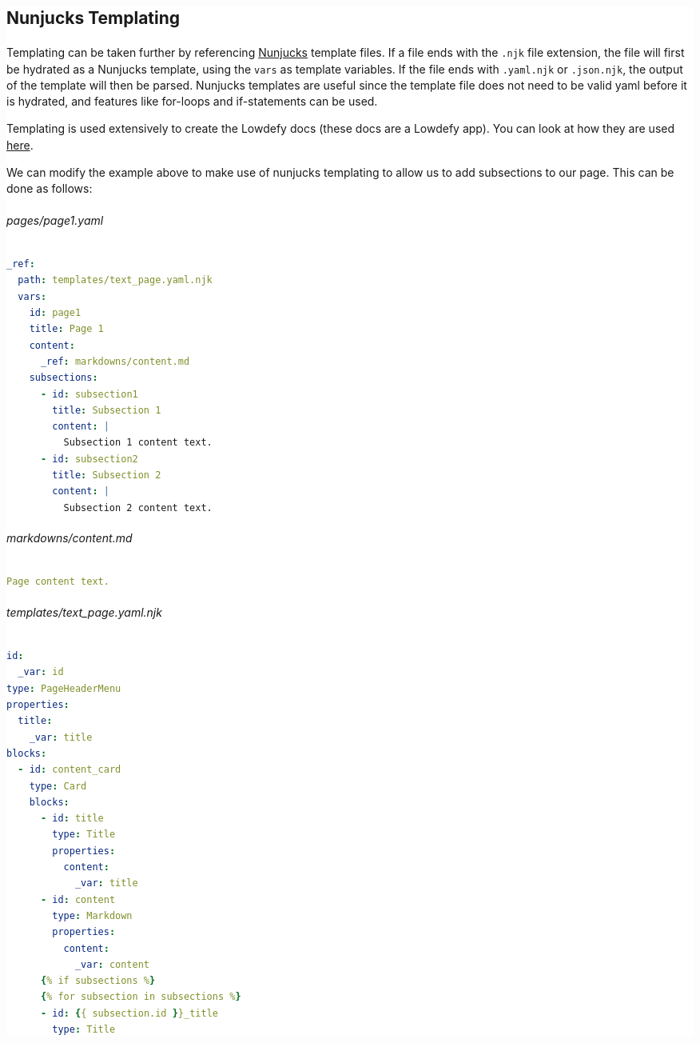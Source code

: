 ## Nunjucks Templating

Templating can be taken further by referencing [Nunjucks](https://mozilla.github.io/nunjucks/) template files. If a file ends with the `.njk` file extension, the file will first be hydrated as a Nunjucks template, using the `vars` as template variables. If the file ends with `.yaml.njk` or `.json.njk`, the output of the template will then be parsed. Nunjucks templates are useful since the template file does not need to be valid yaml before it is hydrated, and features like for-loops and if-statements can be used.

Templating is used extensively to create the Lowdefy docs (these docs are a Lowdefy app). You can look at how they are used [here](https://github.com/lowdefy/lowdefy/tree/main/packages/docs).

We can modify the example above to make use of nunjucks templating to allow us to add subsections to our page. This can be done as follows:

###### pages/page1.yaml
```yaml
_ref:
  path: templates/text_page.yaml.njk
  vars:
    id: page1
    title: Page 1
    content:
      _ref: markdowns/content.md
    subsections:
      - id: subsection1
        title: Subsection 1
        content: |
          Subsection 1 content text.
      - id: subsection2
        title: Subsection 2
        content: |
          Subsection 2 content text.
```

###### markdowns/content.md
```yaml
Page content text.
```

###### templates/text_page.yaml.njk
```yaml
id:
  _var: id
type: PageHeaderMenu
properties:
  title:
    _var: title
blocks:
  - id: content_card
    type: Card
    blocks:
      - id: title
        type: Title
        properties:
          content:
            _var: title
      - id: content
        type: Markdown
        properties:
          content:
            _var: content
      {% if subsections %}
      {% for subsection in subsections %}
      - id: {{ subsection.id }}_title
        type: Title
```